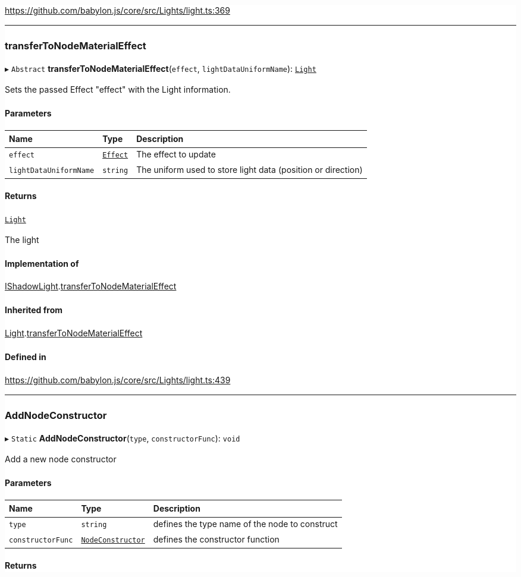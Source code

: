 https://github.com/babylon.js/core/src/Lights/light.ts:369

___

### transferToNodeMaterialEffect

▸ `Abstract` **transferToNodeMaterialEffect**(`effect`, `lightDataUniformName`): [`Light`](Light.md)

Sets the passed Effect "effect" with the Light information.

#### Parameters

| Name | Type | Description |
| :------ | :------ | :------ |
| `effect` | [`Effect`](Effect.md) | The effect to update |
| `lightDataUniformName` | `string` | The uniform used to store light data (position or direction) |

#### Returns

[`Light`](Light.md)

The light

#### Implementation of

[IShadowLight](../interfaces/IShadowLight.md).[transferToNodeMaterialEffect](../interfaces/IShadowLight.md#transfertonodematerialeffect)

#### Inherited from

[Light](Light.md).[transferToNodeMaterialEffect](Light.md#transfertonodematerialeffect)

#### Defined in

https://github.com/babylon.js/core/src/Lights/light.ts:439

___

### AddNodeConstructor

▸ `Static` **AddNodeConstructor**(`type`, `constructorFunc`): `void`

Add a new node constructor

#### Parameters

| Name | Type | Description |
| :------ | :------ | :------ |
| `type` | `string` | defines the type name of the node to construct |
| `constructorFunc` | [`NodeConstructor`](../modules.md#nodeconstructor) | defines the constructor function |

#### Returns
